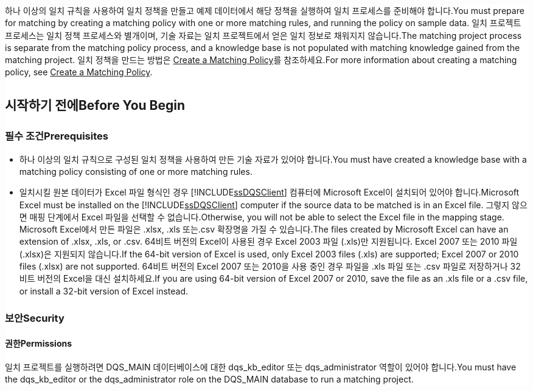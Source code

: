  <span data-ttu-id="180bf-109">하나 이상의 일치 규칙을 사용하여 일치 정책을 만들고 예제 데이터에서 해당 정책을 실행하여 일치 프로세스를 준비해야 합니다.</span><span class="sxs-lookup"><span data-stu-id="180bf-109">You must prepare for matching by creating a matching policy with one or more matching rules, and running the policy on sample data.</span></span> <span data-ttu-id="180bf-110">일치 프로젝트 프로세스는 일치 정책 프로세스와 별개이며, 기술 자료는 일치 프로젝트에서 얻은 일치 정보로 채워지지 않습니다.</span><span class="sxs-lookup"><span data-stu-id="180bf-110">The matching project process is separate from the matching policy process, and a knowledge base is not populated with matching knowledge gained from the matching project.</span></span> <span data-ttu-id="180bf-111">일치 정책을 만드는 방법은 [Create a Matching Policy](../../2014/data-quality-services/create-a-matching-policy.md)를 참조하세요.</span><span class="sxs-lookup"><span data-stu-id="180bf-111">For more information about creating a matching policy, see [Create a Matching Policy](../../2014/data-quality-services/create-a-matching-policy.md).</span></span>  
  
##  <a name="before-you-begin"></a><a name="BeforeYouBegin"></a> <span data-ttu-id="180bf-112">시작하기 전에</span><span class="sxs-lookup"><span data-stu-id="180bf-112">Before You Begin</span></span>  
  
###  <a name="prerequisites"></a><a name="Prerequisites"></a> <span data-ttu-id="180bf-113">필수 조건</span><span class="sxs-lookup"><span data-stu-id="180bf-113">Prerequisites</span></span>  
  
-   <span data-ttu-id="180bf-114">하나 이상의 일치 규칙으로 구성된 일치 정책을 사용하여 만든 기술 자료가 있어야 합니다.</span><span class="sxs-lookup"><span data-stu-id="180bf-114">You must have created a knowledge base with a matching policy consisting of one or more matching rules.</span></span>  
  
-   <span data-ttu-id="180bf-115">일치시킬 원본 데이터가 Excel 파일 형식인 경우 [!INCLUDE[ssDQSClient](../includes/ssdqsclient-md.md)] 컴퓨터에 Microsoft Excel이 설치되어 있어야 합니다.</span><span class="sxs-lookup"><span data-stu-id="180bf-115">Microsoft Excel must be installed on the [!INCLUDE[ssDQSClient](../includes/ssdqsclient-md.md)] computer if the source data to be matched is in an Excel file.</span></span> <span data-ttu-id="180bf-116">그렇지 않으면 매핑 단계에서 Excel 파일을 선택할 수 없습니다.</span><span class="sxs-lookup"><span data-stu-id="180bf-116">Otherwise, you will not be able to select the Excel file in the mapping stage.</span></span> <span data-ttu-id="180bf-117">Microsoft Excel에서 만든 파일은 .xlsx, .xls 또는.csv 확장명을 가질 수 있습니다.</span><span class="sxs-lookup"><span data-stu-id="180bf-117">The files created by Microsoft Excel can have an extension of .xlsx, .xls, or .csv.</span></span> <span data-ttu-id="180bf-118">64비트 버전의 Excel이 사용된 경우 Excel 2003 파일 (.xls)만 지원됩니다. Excel 2007 또는 2010 파일(.xlsx)은 지원되지 않습니다.</span><span class="sxs-lookup"><span data-stu-id="180bf-118">If the 64-bit version of Excel is used, only Excel 2003 files (.xls) are supported; Excel 2007 or 2010 files (.xlsx) are not supported.</span></span> <span data-ttu-id="180bf-119">64비트 버전의 Excel 2007 또는 2010을 사용 중인 경우 파일을 .xls 파일 또는 .csv 파일로 저장하거나 32비트 버전의 Excel을 대신 설치하세요.</span><span class="sxs-lookup"><span data-stu-id="180bf-119">If you are using 64-bit version of Excel 2007 or 2010, save the file as an .xls file or a .csv file, or install a 32-bit version of Excel instead.</span></span>  
  
###  <a name="security"></a><a name="Security"></a> <span data-ttu-id="180bf-120">보안</span><span class="sxs-lookup"><span data-stu-id="180bf-120">Security</span></span>  
  
####  <a name="permissions"></a><a name="Permissions"></a> <span data-ttu-id="180bf-121">권한</span><span class="sxs-lookup"><span data-stu-id="180bf-121">Permissions</span></span>  
 <span data-ttu-id="180bf-122">일치 프로젝트를 실행하려면 DQS_MAIN 데이터베이스에 대한 dqs_kb_editor 또는 dqs_administrator 역할이 있어야 합니다.</span><span class="sxs-lookup"><span data-stu-id="180bf-122">You must have the dqs_kb_editor or the dqs_administrator role on the DQS_MAIN database to run a matching project.</span></span>  
  